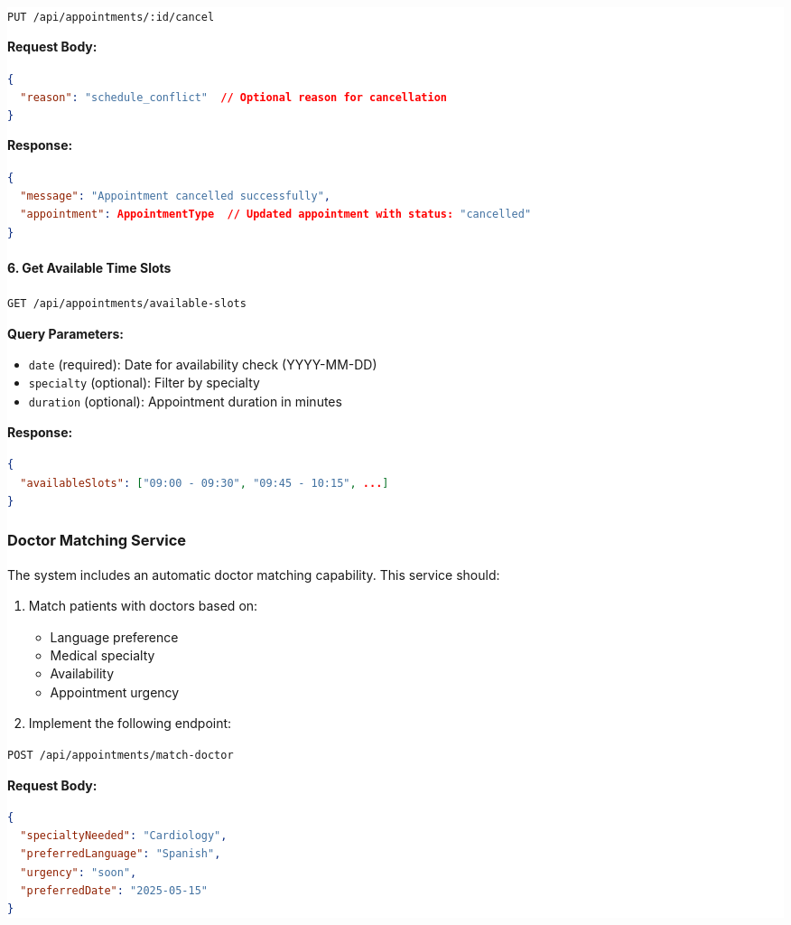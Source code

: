 ```
PUT /api/appointments/:id/cancel
```

**Request Body:**
```json
{
  "reason": "schedule_conflict"  // Optional reason for cancellation
}
```

**Response:**
```json
{
  "message": "Appointment cancelled successfully",
  "appointment": AppointmentType  // Updated appointment with status: "cancelled"
}
```

#### 6. Get Available Time Slots

```
GET /api/appointments/available-slots
```

**Query Parameters:**
- `date` (required): Date for availability check (YYYY-MM-DD)
- `specialty` (optional): Filter by specialty
- `duration` (optional): Appointment duration in minutes

**Response:**
```json
{
  "availableSlots": ["09:00 - 09:30", "09:45 - 10:15", ...]
}
```

### Doctor Matching Service

The system includes an automatic doctor matching capability. This service should:

1. Match patients with doctors based on:
   - Language preference
   - Medical specialty
   - Availability
   - Appointment urgency

2. Implement the following endpoint:

```
POST /api/appointments/match-doctor
```

**Request Body:**
```json
{
  "specialtyNeeded": "Cardiology",
  "preferredLanguage": "Spanish",
  "urgency": "soon",
  "preferredDate": "2025-05-15"
}
```
